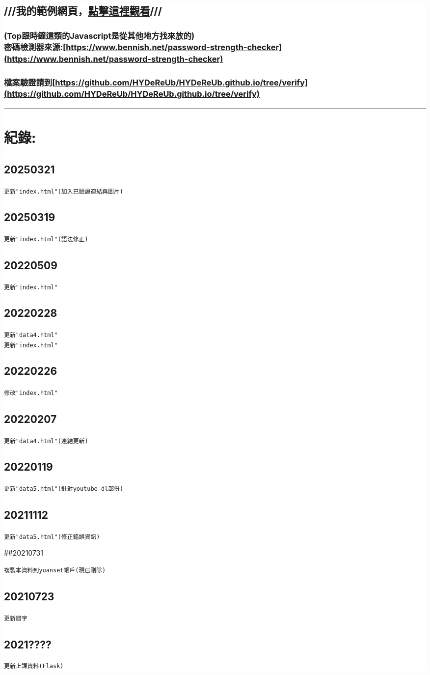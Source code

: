 ## ///我的範例網頁，[點擊這裡觀看](https://hydereub.github.io)///

### (Top跟時鐘這類的Javascript是從其他地方找來放的)<br>密碼檢測器來源:[https://www.bennish.net/password-strength-checker](https://www.bennish.net/password-strength-checker)<br><br>檔案驗證請到[https://github.com/HYDeReUb/HYDeReUb.github.io/tree/verify](https://github.com/HYDeReUb/HYDeReUb.github.io/tree/verify)
-----------------------------------------------------
# 紀錄:
## 20250321
```
更新"index.html"(加入已驗證連結與圖片)
```
## 20250319
```
更新"index.html"(語法修正)
```
## 20220509
```
更新"index.html"
```
## 20220228
```
更新"data4.html"
更新"index.html"
```
## 20220226
```
修改"index.html"
```
## 20220207
```
更新"data4.html"(連結更新)
```
## 20220119
```
更新"data5.html"(針對youtube-dl部份)
```
## 20211112
```
更新"data5.html"(修正錯誤資訊)
```
##20210731
```
複製本資料到yuanset帳戶(現已刪除)
```
## 20210723
```
更新錯字
```
## 2021????
```
更新上課資料(Flask)
```
